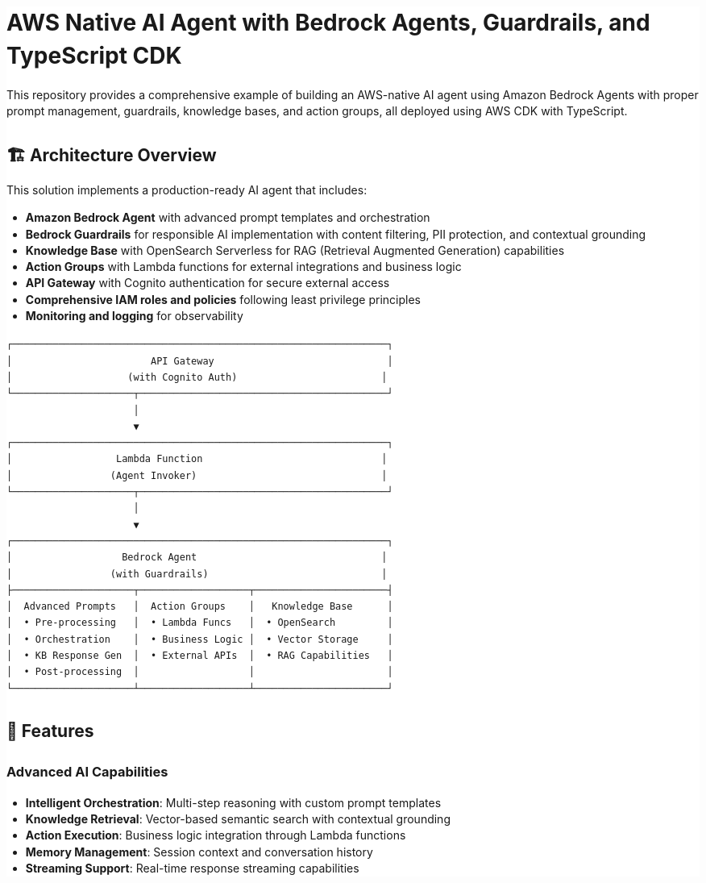 # AWS Native AI Agent with Bedrock Agents, Guardrails, and TypeScript CDK

This repository provides a comprehensive example of building an AWS-native AI agent using Amazon Bedrock Agents with proper prompt management, guardrails, knowledge bases, and action groups, all deployed using AWS CDK with TypeScript.

## 🏗️ Architecture Overview

This solution implements a production-ready AI agent that includes:

- **Amazon Bedrock Agent** with advanced prompt templates and orchestration
- **Bedrock Guardrails** for responsible AI implementation with content filtering, PII protection, and contextual grounding
- **Knowledge Base** with OpenSearch Serverless for RAG (Retrieval Augmented Generation) capabilities
- **Action Groups** with Lambda functions for external integrations and business logic
- **API Gateway** with Cognito authentication for secure external access
- **Comprehensive IAM roles and policies** following least privilege principles
- **Monitoring and logging** for observability

```
┌─────────────────────────────────────────────────────────────────┐
│                        API Gateway                              │
│                    (with Cognito Auth)                         │
└─────────────────────┬───────────────────────────────────────────┘
                      │
                      ▼
┌─────────────────────────────────────────────────────────────────┐
│                  Lambda Function                               │
│                 (Agent Invoker)                                │
└─────────────────────┬───────────────────────────────────────────┘
                      │
                      ▼
┌─────────────────────────────────────────────────────────────────┐
│                   Bedrock Agent                                │
│                 (with Guardrails)                              │
├─────────────────────┬───────────────────┬───────────────────────┤
│  Advanced Prompts   │  Action Groups    │   Knowledge Base      │
│  • Pre-processing   │  • Lambda Funcs   │  • OpenSearch         │
│  • Orchestration    │  • Business Logic │  • Vector Storage     │
│  • KB Response Gen  │  • External APIs  │  • RAG Capabilities   │
│  • Post-processing  │                   │                       │
└─────────────────────┴───────────────────┴───────────────────────┘
```

## 🚀 Features

### Advanced AI Capabilities
- **Intelligent Orchestration**: Multi-step reasoning with custom prompt templates
- **Knowledge Retrieval**: Vector-based semantic search with contextual grounding
- **Action Execution**: Business logic integration through Lambda functions
- **Memory Management**: Session context and conversation history
- **Streaming Support**: Real-time response streaming capabilities
